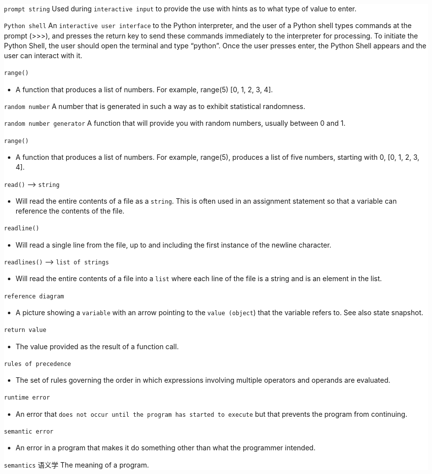 `prompt string`
Used during `interactive input` to provide the use with hints as to what type of value to enter.



`Python shell`
An `interactive user interface` to the Python interpreter, and the user of a Python shell types commands at the prompt (>>>), and presses the return key to send these commands immediately to the interpreter for processing. To initiate the Python Shell, the user should open the terminal and type “python”. Once the user presses enter, the Python Shell appears and the user can interact with it.

`range()`
- A function that produces a list of numbers. For example, range(5) [0, 1, 2, 3, 4].


`random number`
A number that is generated in such a way as to exhibit statistical randomness.

`random number generator`
A function that will provide you with random numbers, usually between 0 and 1.

`range()`
- A function that produces a list of numbers. For example, range(5), produces a list of five numbers, starting with 0, [0, 1, 2, 3, 4].

`read()` --> `string`
- Will read the entire contents of a file as a `string`. This is often used in an assignment statement so that a variable can reference the contents of the file.

`readline()`
- Will read a single line from the file, up to and including the first instance of the newline character.

`readlines()` --> `list of strings`
- Will read the entire contents of a file into a `list` where each line of the file is a string and is an element in the list.


`reference diagram`
- A picture showing a `variable` with an arrow pointing to the `value (object`) that the variable refers to. See also state snapshot.

`return value`
- The value provided as the result of a function call.



`rules of precedence`
- The set of rules governing the order in which expressions involving multiple operators and operands are evaluated.


`runtime error`
- An error that `does not occur until the program has started to execute` but that prevents the program from continuing.

`semantic error`
- An error in a program that makes it do something other than what the programmer intended.

`semantics` 语义学
The meaning of a program.
